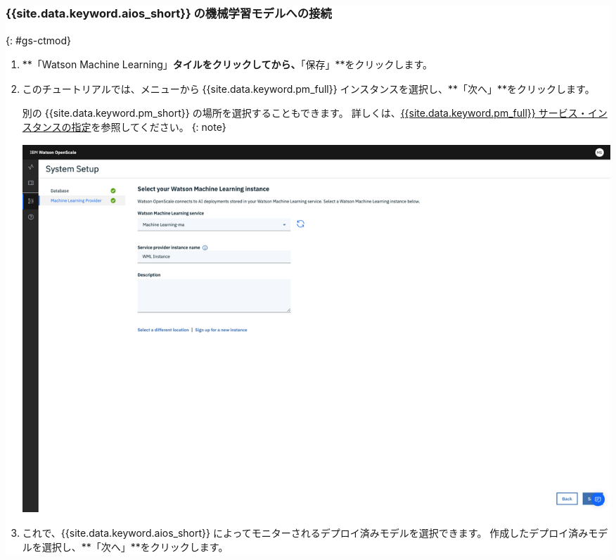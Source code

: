 ### {{site.data.keyword.aios_short}} の機械学習モデルへの接続
{: #gs-ctmod}


1.  **「Watson Machine Learning」**タイルをクリックしてから、**「保存」**をクリックします。

1.  このチュートリアルでは、メニューから {{site.data.keyword.pm_full}} インスタンスを選択し、**「次へ」**をクリックします。

    別の {{site.data.keyword.pm_short}} の場所を選択することもできます。 詳しくは、[{{site.data.keyword.pm_full}} サービス・インスタンスの指定](/docs/services/ai-openscale?topic=ai-openscale-wml-connect)を参照してください。
    {: note}

    ![{{site.data.keyword.pm_short}} インスタンスの設定](images/gs-set-wml.png)

1.  これで、{{site.data.keyword.aios_short}} によってモニターされるデプロイ済みモデルを選択できます。 作成したデプロイ済みモデルを選択し、**「次へ」**をクリックします。
